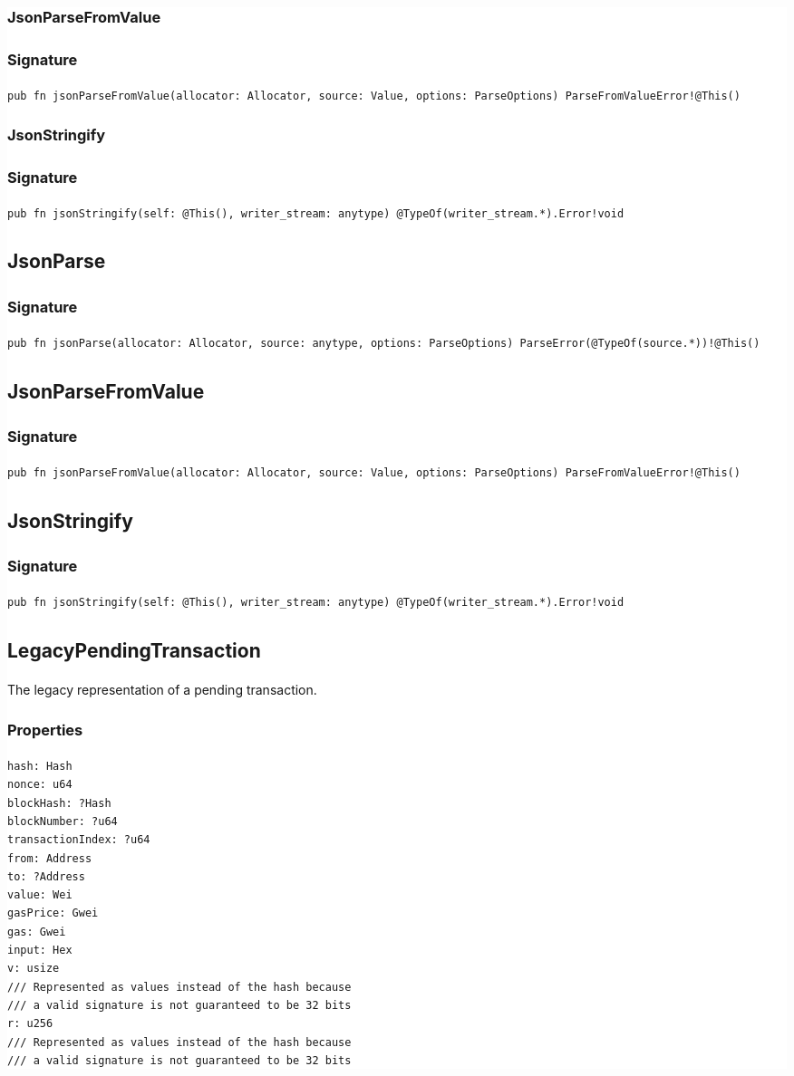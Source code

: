### JsonParseFromValue
### Signature

```zig
pub fn jsonParseFromValue(allocator: Allocator, source: Value, options: ParseOptions) ParseFromValueError!@This()
```

### JsonStringify
### Signature

```zig
pub fn jsonStringify(self: @This(), writer_stream: anytype) @TypeOf(writer_stream.*).Error!void
```

## JsonParse
### Signature

```zig
pub fn jsonParse(allocator: Allocator, source: anytype, options: ParseOptions) ParseError(@TypeOf(source.*))!@This()
```

## JsonParseFromValue
### Signature

```zig
pub fn jsonParseFromValue(allocator: Allocator, source: Value, options: ParseOptions) ParseFromValueError!@This()
```

## JsonStringify
### Signature

```zig
pub fn jsonStringify(self: @This(), writer_stream: anytype) @TypeOf(writer_stream.*).Error!void
```

## LegacyPendingTransaction

The legacy representation of a pending transaction.

### Properties

```zig
hash: Hash
nonce: u64
blockHash: ?Hash
blockNumber: ?u64
transactionIndex: ?u64
from: Address
to: ?Address
value: Wei
gasPrice: Gwei
gas: Gwei
input: Hex
v: usize
/// Represented as values instead of the hash because
/// a valid signature is not guaranteed to be 32 bits
r: u256
/// Represented as values instead of the hash because
/// a valid signature is not guaranteed to be 32 bits
```